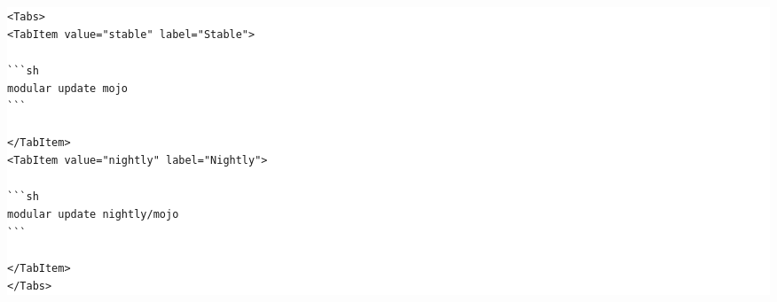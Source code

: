     <Tabs>
    <TabItem value="stable" label="Stable">

    ```sh
    modular update mojo
    ```

    </TabItem>
    <TabItem value="nightly" label="Nightly">

    ```sh
    modular update nightly/mojo
    ```

    </TabItem>
    </Tabs>
